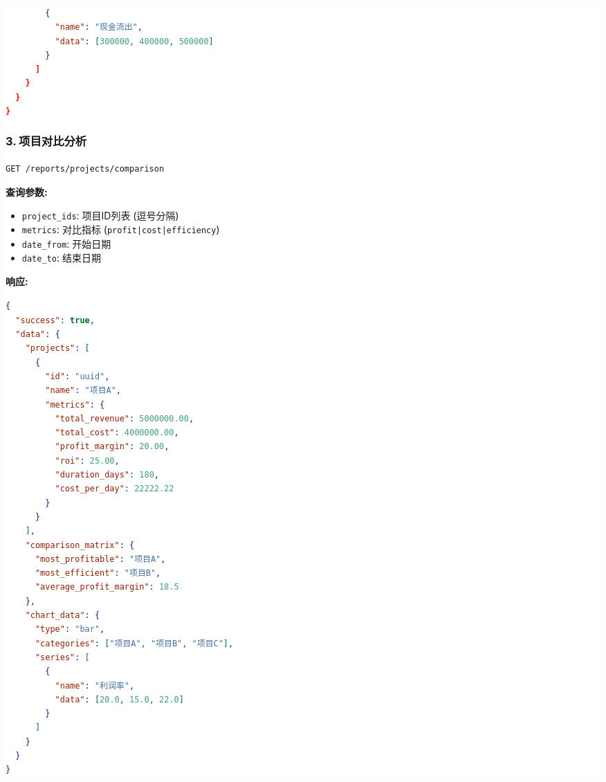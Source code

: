 ```json
        {
          "name": "现金流出",
          "data": [300000, 400000, 500000]
        }
      ]
    }
  }
}
```

### 3. 项目对比分析
```http
GET /reports/projects/comparison
```

**查询参数:**
- `project_ids`: 项目ID列表 (逗号分隔)
- `metrics`: 对比指标 (`profit|cost|efficiency`)
- `date_from`: 开始日期
- `date_to`: 结束日期

**响应:**
```json
{
  "success": true,
  "data": {
    "projects": [
      {
        "id": "uuid",
        "name": "项目A",
        "metrics": {
          "total_revenue": 5000000.00,
          "total_cost": 4000000.00,
          "profit_margin": 20.00,
          "roi": 25.00,
          "duration_days": 180,
          "cost_per_day": 22222.22
        }
      }
    ],
    "comparison_matrix": {
      "most_profitable": "项目A",
      "most_efficient": "项目B",
      "average_profit_margin": 18.5
    },
    "chart_data": {
      "type": "bar",
      "categories": ["项目A", "项目B", "项目C"],
      "series": [
        {
          "name": "利润率",
          "data": [20.0, 15.0, 22.0]
        }
      ]
    }
  }
}
```
